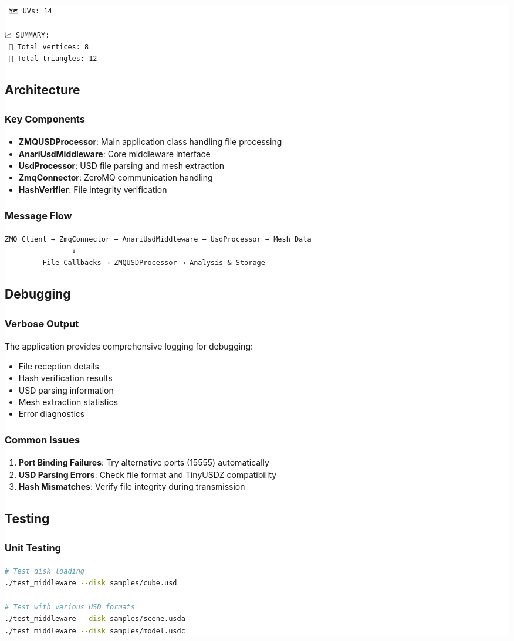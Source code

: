 ```
 🗺️ UVs: 14

📈 SUMMARY:
 🔢 Total vertices: 8
 🔢 Total triangles: 12
```


## Architecture

### Key Components

- **ZMQUSDProcessor**: Main application class handling file processing
- **AnariUsdMiddleware**: Core middleware interface
- **UsdProcessor**: USD file parsing and mesh extraction
- **ZmqConnector**: ZeroMQ communication handling
- **HashVerifier**: File integrity verification


### Message Flow

```
ZMQ Client → ZmqConnector → AnariUsdMiddleware → UsdProcessor → Mesh Data
                ↓
         File Callbacks → ZMQUSDProcessor → Analysis & Storage
```


## Debugging

### Verbose Output

The application provides comprehensive logging for debugging:

- File reception details
- Hash verification results
- USD parsing information
- Mesh extraction statistics
- Error diagnostics


### Common Issues

1. **Port Binding Failures**: Try alternative ports (15555) automatically
2. **USD Parsing Errors**: Check file format and TinyUSDZ compatibility
3. **Hash Mismatches**: Verify file integrity during transmission

## Testing

### Unit Testing

```bash
# Test disk loading
./test_middleware --disk samples/cube.usd

# Test with various USD formats
./test_middleware --disk samples/scene.usda
./test_middleware --disk samples/model.usdc
```
